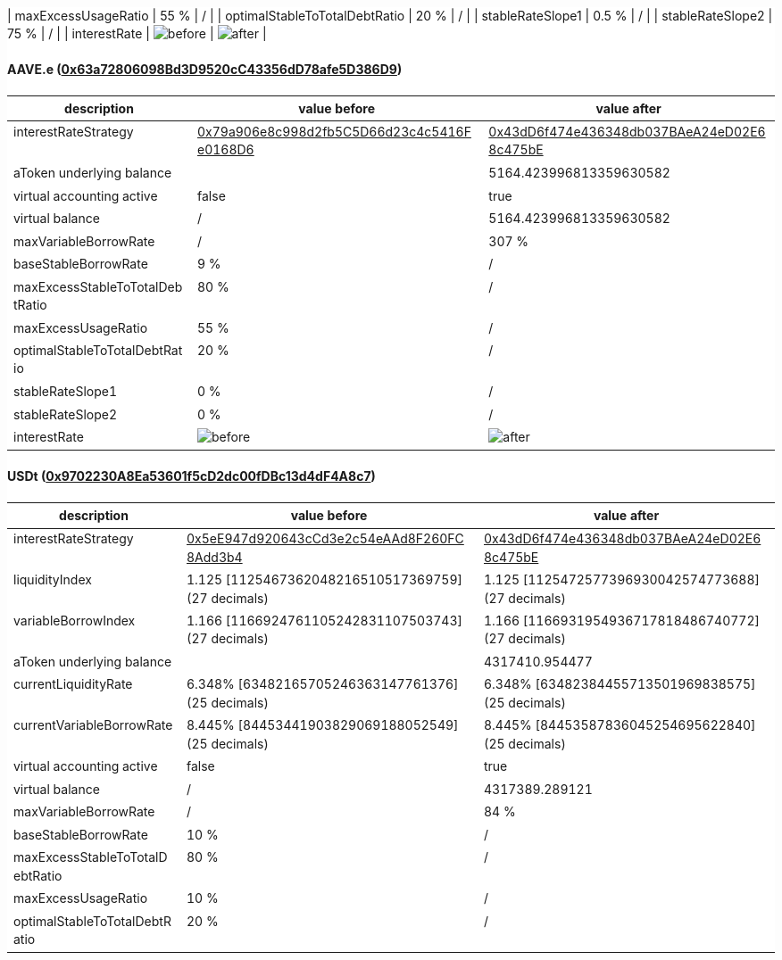 | maxExcessUsageRatio | 55 % | / |
| optimalStableToTotalDebtRatio | 20 % | / |
| stableRateSlope1 | 0.5 % | / |
| stableRateSlope2 | 75 % | / |
| interestRate | ![before](/.assets/1adefa34e2a0ce0e7fdcc0467a1c415fce66b76d.svg) | ![after](/.assets/7886c194f50d7b55c5321771b14a13c4690bbbc0.svg) |

#### AAVE.e ([0x63a72806098Bd3D9520cC43356dD78afe5D386D9](https://snowtrace.io/address/0x63a72806098Bd3D9520cC43356dD78afe5D386D9))

| description | value before | value after |
| --- | --- | --- |
| interestRateStrategy | [0x79a906e8c998d2fb5C5D66d23c4c5416Fe0168D6](https://snowtrace.io/address/0x79a906e8c998d2fb5C5D66d23c4c5416Fe0168D6) | [0x43dD6f474e436348db037BAeA24eD02E68c475bE](https://snowtrace.io/address/0x43dD6f474e436348db037BAeA24eD02E68c475bE) |
| aToken underlying balance |  | 5164.423996813359630582 |
| virtual accounting active | false | true |
| virtual balance | / | 5164.423996813359630582 |
| maxVariableBorrowRate | / | 307 % |
| baseStableBorrowRate | 9 % | / |
| maxExcessStableToTotalDebtRatio | 80 % | / |
| maxExcessUsageRatio | 55 % | / |
| optimalStableToTotalDebtRatio | 20 % | / |
| stableRateSlope1 | 0 % | / |
| stableRateSlope2 | 0 % | / |
| interestRate | ![before](/.assets/ca504343ed8d68f4d30637e0b6c66bd2a655ef70.svg) | ![after](/.assets/1175f8a0498d1ea4887afbacbc457fd177b93138.svg) |

#### USDt ([0x9702230A8Ea53601f5cD2dc00fDBc13d4dF4A8c7](https://snowtrace.io/address/0x9702230A8Ea53601f5cD2dc00fDBc13d4dF4A8c7))

| description | value before | value after |
| --- | --- | --- |
| interestRateStrategy | [0x5eE947d920643cCd3e2c54eAAd8F260FC8Add3b4](https://snowtrace.io/address/0x5eE947d920643cCd3e2c54eAAd8F260FC8Add3b4) | [0x43dD6f474e436348db037BAeA24eD02E68c475bE](https://snowtrace.io/address/0x43dD6f474e436348db037BAeA24eD02E68c475bE) |
| liquidityIndex | 1.125 [1125467362048216510517369759] (27 decimals) | 1.125 [1125472577396930042574773688] (27 decimals) |
| variableBorrowIndex | 1.166 [1166924761105242831107503743] (27 decimals) | 1.166 [1166931954936717818486740772] (27 decimals) |
| aToken underlying balance |  | 4317410.954477 |
| currentLiquidityRate | 6.348% [63482165705246363147761376] (25 decimals) | 6.348% [63482384455713501969838575] (25 decimals) |
| currentVariableBorrowRate | 8.445% [84453441903829069188052549] (25 decimals) | 8.445% [84453587836045254695622840] (25 decimals) |
| virtual accounting active | false | true |
| virtual balance | / | 4317389.289121 |
| maxVariableBorrowRate | / | 84 % |
| baseStableBorrowRate | 10 % | / |
| maxExcessStableToTotalDebtRatio | 80 % | / |
| maxExcessUsageRatio | 10 % | / |
| optimalStableToTotalDebtRatio | 20 % | / |